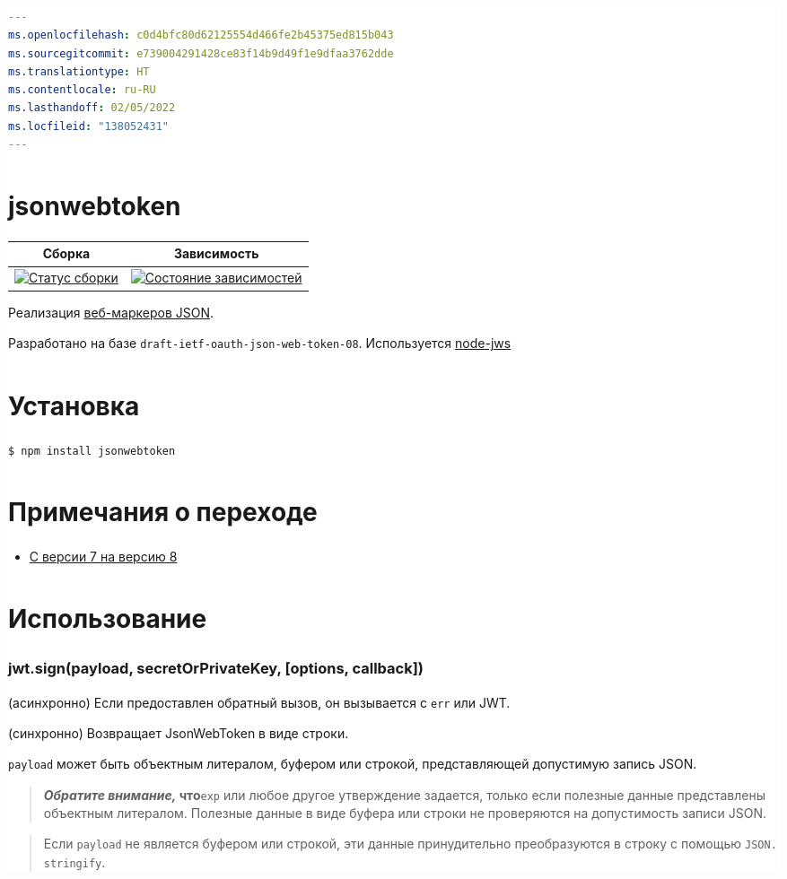 ```yaml
---
ms.openlocfilehash: c0d4bfc80d62125554d466fe2b45375ed815b043
ms.sourcegitcommit: e739004291428ce83f14b9d49f1e9dfaa3762dde
ms.translationtype: HT
ms.contentlocale: ru-RU
ms.lasthandoff: 02/05/2022
ms.locfileid: "138052431"
---
```

# <a name="jsonwebtoken"></a>jsonwebtoken

| **Сборка** | **Зависимость** |
|-----------|---------------|
| [![Статус сборки](https://secure.travis-ci.org/auth0/node-jsonwebtoken.svg?branch=master)](http://travis-ci.org/auth0/node-jsonwebtoken) | [![Состояние зависимостей](https://david-dm.org/auth0/node-jsonwebtoken.svg)](https://david-dm.org/auth0/node-jsonwebtoken) |


Реализация [веб-маркеров JSON](https://tools.ietf.org/html/rfc7519).

Разработано на базе `draft-ietf-oauth-json-web-token-08`. Используется [node-jws](https://github.com/brianloveswords/node-jws)

# <a name="install"></a>Установка

```bash
$ npm install jsonwebtoken
```

# <a name="migration-notes"></a>Примечания о переходе

* [С версии 7 на версию 8](https://github.com/auth0/node-jsonwebtoken/wiki/Migration-Notes:-v7-to-v8)

# <a name="usage"></a>Использование

### <a name="jwtsignpayload-secretorprivatekey-options-callback"></a>jwt.sign(payload, secretOrPrivateKey, [options, callback])

(асинхронно) Если предоставлен обратный вызов, он вызывается с `err` или JWT.

(синхронно) Возвращает JsonWebToken в виде строки.

`payload` может быть объектным литералом, буфером или строкой, представляющей допустимую запись JSON. 
> **_Обратите внимание,_ что**`exp` или любое другое утверждение задается, только если полезные данные представлены объектным литералом. Полезные данные в виде буфера или строки не проверяются на допустимость записи JSON.

> Если `payload` не является буфером или строкой, эти данные принудительно преобразуются в строку с помощью `JSON.stringify`.
